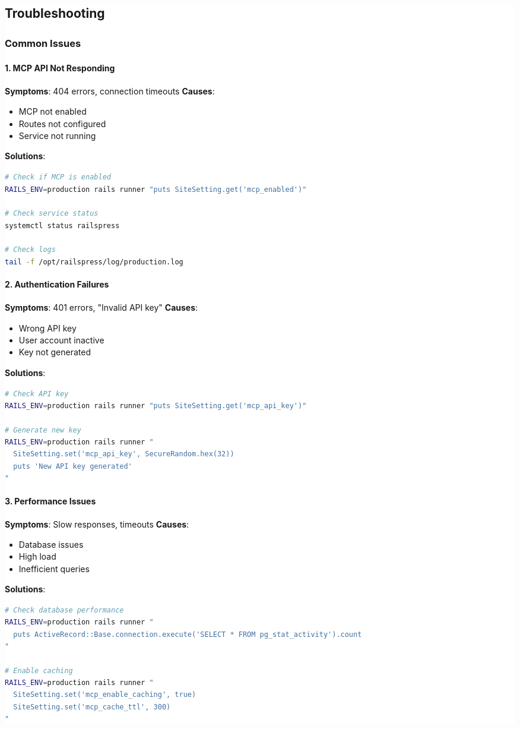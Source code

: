 ```ruby
```

## Troubleshooting

### Common Issues

#### 1. MCP API Not Responding
**Symptoms**: 404 errors, connection timeouts
**Causes**: 
- MCP not enabled
- Routes not configured
- Service not running

**Solutions**:
```bash
# Check if MCP is enabled
RAILS_ENV=production rails runner "puts SiteSetting.get('mcp_enabled')"

# Check service status
systemctl status railspress

# Check logs
tail -f /opt/railspress/log/production.log
```

#### 2. Authentication Failures
**Symptoms**: 401 errors, "Invalid API key"
**Causes**:
- Wrong API key
- User account inactive
- Key not generated

**Solutions**:
```bash
# Check API key
RAILS_ENV=production rails runner "puts SiteSetting.get('mcp_api_key')"

# Generate new key
RAILS_ENV=production rails runner "
  SiteSetting.set('mcp_api_key', SecureRandom.hex(32))
  puts 'New API key generated'
"
```

#### 3. Performance Issues
**Symptoms**: Slow responses, timeouts
**Causes**:
- Database issues
- High load
- Inefficient queries

**Solutions**:
```bash
# Check database performance
RAILS_ENV=production rails runner "
  puts ActiveRecord::Base.connection.execute('SELECT * FROM pg_stat_activity').count
"

# Enable caching
RAILS_ENV=production rails runner "
  SiteSetting.set('mcp_enable_caching', true)
  SiteSetting.set('mcp_cache_ttl', 300)
"
```
